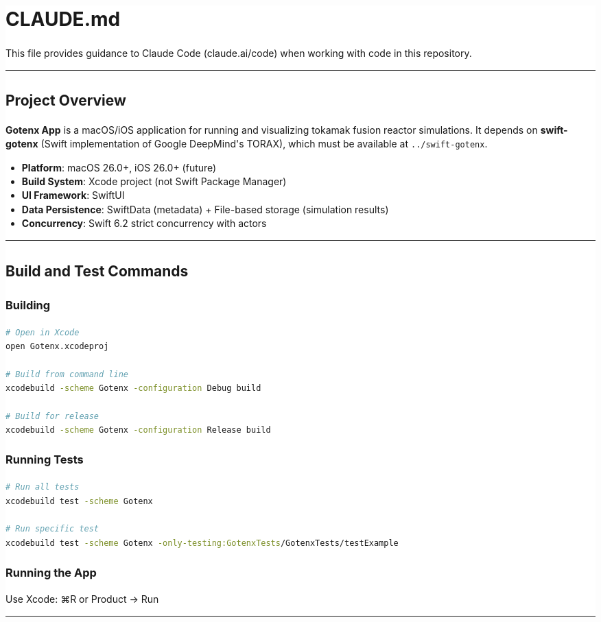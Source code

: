 # CLAUDE.md

This file provides guidance to Claude Code (claude.ai/code) when working with code in this repository.

---

## Project Overview

**Gotenx App** is a macOS/iOS application for running and visualizing tokamak fusion reactor simulations. It depends on **swift-gotenx** (Swift implementation of Google DeepMind's TORAX), which must be available at `../swift-gotenx`.

- **Platform**: macOS 26.0+, iOS 26.0+ (future)
- **Build System**: Xcode project (not Swift Package Manager)
- **UI Framework**: SwiftUI
- **Data Persistence**: SwiftData (metadata) + File-based storage (simulation results)
- **Concurrency**: Swift 6.2 strict concurrency with actors

---

## Build and Test Commands

### Building

```bash
# Open in Xcode
open Gotenx.xcodeproj

# Build from command line
xcodebuild -scheme Gotenx -configuration Debug build

# Build for release
xcodebuild -scheme Gotenx -configuration Release build
```

### Running Tests

```bash
# Run all tests
xcodebuild test -scheme Gotenx

# Run specific test
xcodebuild test -scheme Gotenx -only-testing:GotenxTests/GotenxTests/testExample
```

### Running the App

Use Xcode: ⌘R or Product → Run

---
